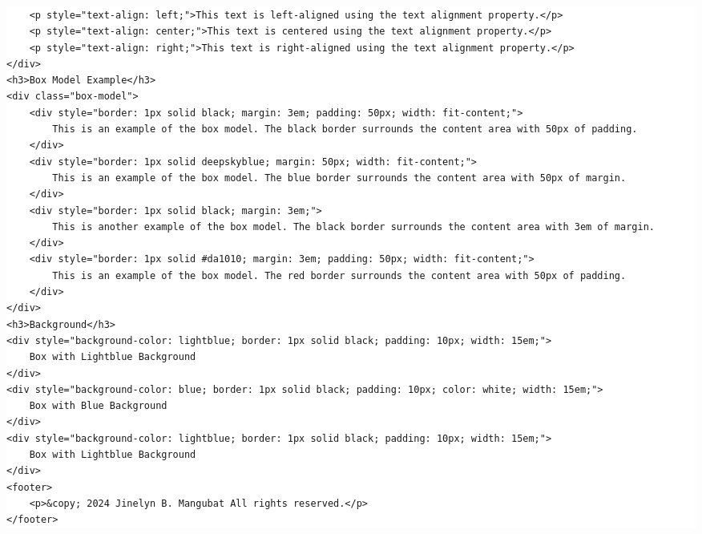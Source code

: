         <p style="text-align: left;">This text is left-aligned using the text alignment property.</p>
        <p style="text-align: center;">This text is centered using the text alignment property.</p>
        <p style="text-align: right;">This text is right-aligned using the text alignment property.</p>
    </div>
    <h3>Box Model Example</h3>
    <div class="box-model">
        <div style="border: 1px solid black; margin: 3em; padding: 50px; width: fit-content;">
            This is an example of the box model. The black border surrounds the content area with 50px of padding.
        </div>
        <div style="border: 1px solid deepskyblue; margin: 50px; width: fit-content;">
            This is an example of the box model. The blue border surrounds the content area with 50px of margin.
        </div>
        <div style="border: 1px solid black; margin: 3em;">
            This is another example of the box model. The black border surrounds the content area with 3em of margin.
        </div>
        <div style="border: 1px solid #da1010; margin: 3em; padding: 50px; width: fit-content;">
            This is an example of the box model. The red border surrounds the content area with 50px of padding.
        </div>
    </div>
    <h3>Background</h3>
    <div style="background-color: lightblue; border: 1px solid black; padding: 10px; width: 15em;">
        Box with Lightblue Background
    </div>
    <div style="background-color: blue; border: 1px solid black; padding: 10px; color: white; width: 15em;">
        Box with Blue Background
    </div>
    <div style="background-color: lightblue; border: 1px solid black; padding: 10px; width: 15em;">
        Box with Lightblue Background
    </div>
    <footer>
        <p>&copy; 2024 Jinelyn B. Mangubat All rights reserved.</p>
    </footer>
</body>
</html>
